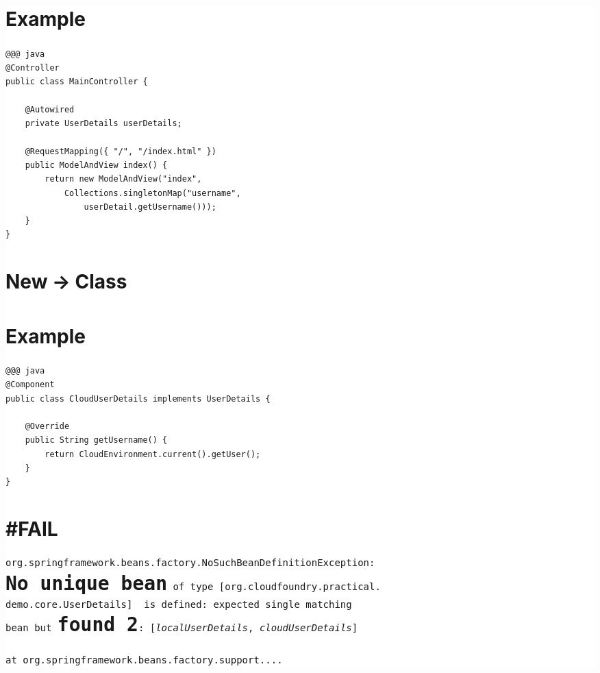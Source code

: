 # Example #

	@@@ java
	@Controller
	public class MainController {

		@Autowired
		private UserDetails userDetails;

		@RequestMapping({ "/", "/index.html" })
		public ModelAndView index() {
			return new ModelAndView("index", 
				Collections.singletonMap("username", 
					userDetail.getUsername()));
		}
	}


<!SLIDE subsection>

# New &#8594; Class #

<!SLIDE>

# Example #

	@@@ java
	@Component
	public class CloudUserDetails implements UserDetails {

		@Override
		public String getUsername() {
			return CloudEnvironment.current().getUser();
		}
	}

<!SLIDE>

# #FAIL #

<pre>
org.springframework.beans.factory.NoSuchBeanDefinitionException: 
<strong style="font-size: 2em;">No unique bean</strong> of type [org.cloudfoundry.practical.
demo.core.UserDetails]  is defined: expected single matching 
bean but <strong style="font-size: 2em;">found 2</strong>: [<em>localUserDetails</em>, <em>cloudUserDetails</em>]

at org.springframework.beans.factory.support....
</pre>

<!SLIDE>

